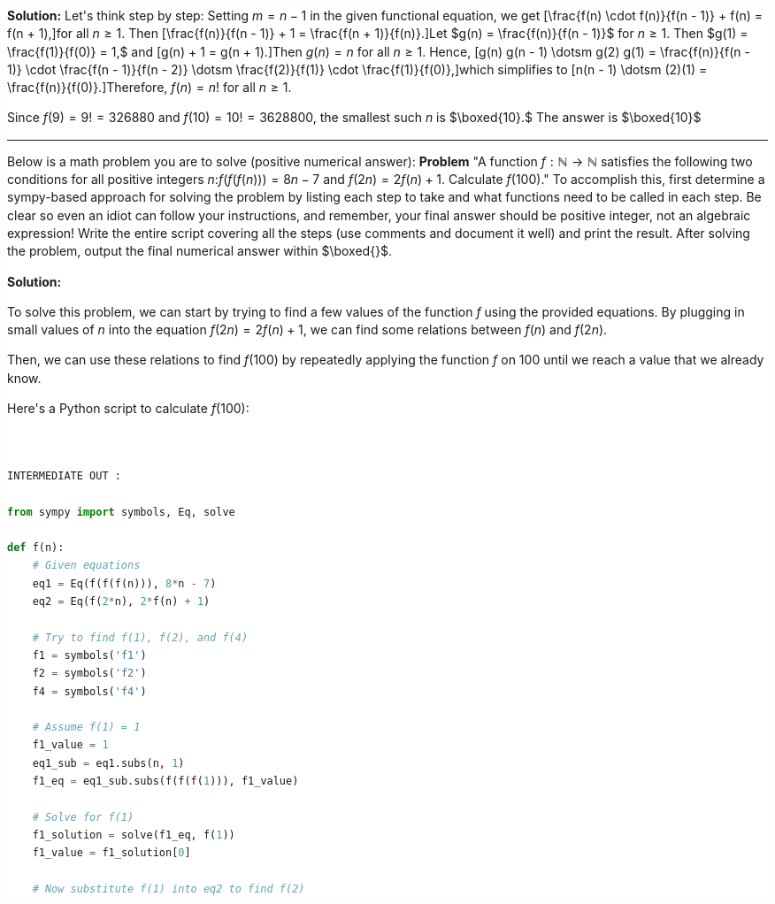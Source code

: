 **Solution:** 
Let's think step by step:
Setting $m = n - 1$ in the given functional equation, we get
\[\frac{f(n) \cdot f(n)}{f(n - 1)} + f(n) = f(n + 1),\]for all $n \ge 1.$  Then
\[\frac{f(n)}{f(n - 1)} + 1 = \frac{f(n + 1)}{f(n)}.\]Let $g(n) = \frac{f(n)}{f(n - 1)}$ for $n \ge 1.$  Then $g(1) = \frac{f(1)}{f(0)} = 1,$ and
\[g(n) + 1 = g(n + 1).\]Then $g(n) = n$ for all $n \ge 1.$  Hence,
\[g(n) g(n - 1) \dotsm g(2) g(1) = \frac{f(n)}{f(n - 1)} \cdot \frac{f(n - 1)}{f(n - 2)} \dotsm \frac{f(2)}{f(1)} \cdot \frac{f(1)}{f(0)},\]which simplifies to
\[n(n - 1) \dotsm (2)(1) = \frac{f(n)}{f(0)}.\]Therefore, $f(n) = n!$ for all $n \ge 1.$

Since $f(9) = 9! = 326880$ and $f(10) = 10! = 3628800,$ the smallest such $n$ is $\boxed{10}.$ The answer is $\boxed{10}$


---

Below is a math problem you are to solve (positive numerical answer):
**Problem**
"A function $f: \mathbb N \to \mathbb N$ satisfies the following two conditions for all positive integers $n$:$f(f(f(n)))=8n-7$ and $f(2n)=2f(n)+1$. Calculate $f(100)$."
To accomplish this, first determine a sympy-based approach for solving the problem by listing each step to take and what functions need to be called in each step. Be clear so even an idiot can follow your instructions, and remember, your final answer should be positive integer, not an algebraic expression!
Write the entire script covering all the steps (use comments and document it well) and print the result. After solving the problem, output the final numerical answer within $\boxed{}$.

**Solution:** 



To solve this problem, we can start by trying to find a few values of the function $f$ using the provided equations. By plugging in small values of $n$ into the equation $f(2n) = 2f(n) + 1$, we can find some relations between $f(n)$ and $f(2n)$.

Then, we can use these relations to find $f(100)$ by repeatedly applying the function $f$ on $100$ until we reach a value that we already know.

Here's a Python script to calculate $f(100)$:

```python


INTERMEDIATE OUT :

from sympy import symbols, Eq, solve

def f(n):
    # Given equations
    eq1 = Eq(f(f(f(n))), 8*n - 7)
    eq2 = Eq(f(2*n), 2*f(n) + 1)

    # Try to find f(1), f(2), and f(4)
    f1 = symbols('f1')
    f2 = symbols('f2')
    f4 = symbols('f4')
    
    # Assume f(1) = 1
    f1_value = 1
    eq1_sub = eq1.subs(n, 1)
    f1_eq = eq1_sub.subs(f(f(f(1))), f1_value)

    # Solve for f(1)
    f1_solution = solve(f1_eq, f(1))
    f1_value = f1_solution[0]

    # Now substitute f(1) into eq2 to find f(2)
```